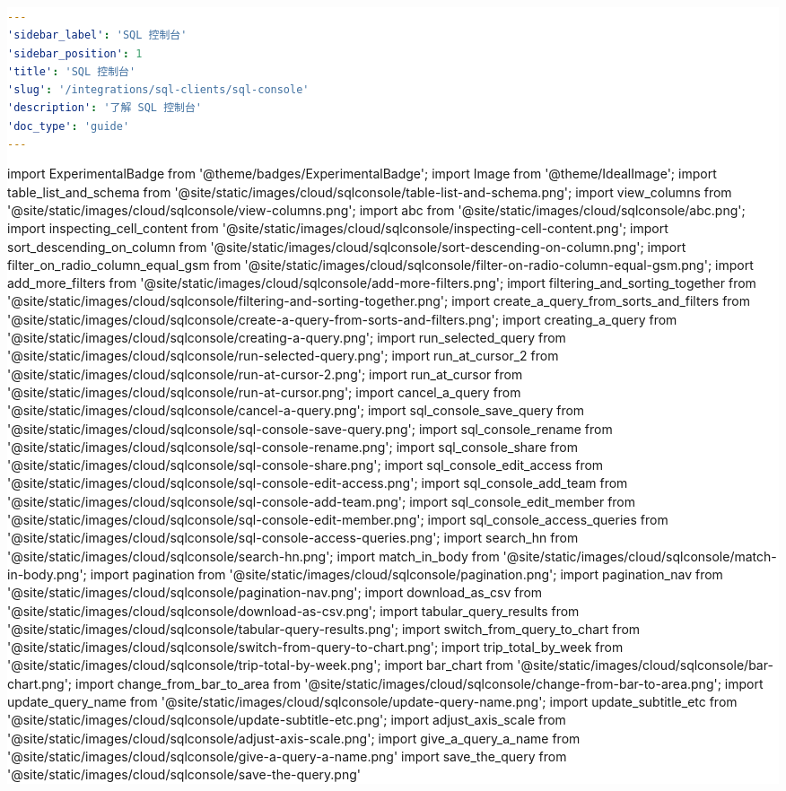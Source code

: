 ```yaml
---
'sidebar_label': 'SQL 控制台'
'sidebar_position': 1
'title': 'SQL 控制台'
'slug': '/integrations/sql-clients/sql-console'
'description': '了解 SQL 控制台'
'doc_type': 'guide'
---
```


import ExperimentalBadge from '@theme/badges/ExperimentalBadge';
import Image from '@theme/IdealImage';
import table_list_and_schema from '@site/static/images/cloud/sqlconsole/table-list-and-schema.png';
import view_columns from '@site/static/images/cloud/sqlconsole/view-columns.png';
import abc from '@site/static/images/cloud/sqlconsole/abc.png';
import inspecting_cell_content from '@site/static/images/cloud/sqlconsole/inspecting-cell-content.png';
import sort_descending_on_column from '@site/static/images/cloud/sqlconsole/sort-descending-on-column.png';
import filter_on_radio_column_equal_gsm from '@site/static/images/cloud/sqlconsole/filter-on-radio-column-equal-gsm.png';
import add_more_filters from '@site/static/images/cloud/sqlconsole/add-more-filters.png';
import filtering_and_sorting_together from '@site/static/images/cloud/sqlconsole/filtering-and-sorting-together.png';
import create_a_query_from_sorts_and_filters from '@site/static/images/cloud/sqlconsole/create-a-query-from-sorts-and-filters.png';
import creating_a_query from '@site/static/images/cloud/sqlconsole/creating-a-query.png';
import run_selected_query from '@site/static/images/cloud/sqlconsole/run-selected-query.png';
import run_at_cursor_2 from '@site/static/images/cloud/sqlconsole/run-at-cursor-2.png';
import run_at_cursor from '@site/static/images/cloud/sqlconsole/run-at-cursor.png';
import cancel_a_query from '@site/static/images/cloud/sqlconsole/cancel-a-query.png';
import sql_console_save_query from '@site/static/images/cloud/sqlconsole/sql-console-save-query.png';
import sql_console_rename from '@site/static/images/cloud/sqlconsole/sql-console-rename.png';
import sql_console_share from '@site/static/images/cloud/sqlconsole/sql-console-share.png';
import sql_console_edit_access from '@site/static/images/cloud/sqlconsole/sql-console-edit-access.png';
import sql_console_add_team from '@site/static/images/cloud/sqlconsole/sql-console-add-team.png';
import sql_console_edit_member from '@site/static/images/cloud/sqlconsole/sql-console-edit-member.png';
import sql_console_access_queries from '@site/static/images/cloud/sqlconsole/sql-console-access-queries.png';
import search_hn from '@site/static/images/cloud/sqlconsole/search-hn.png';
import match_in_body from '@site/static/images/cloud/sqlconsole/match-in-body.png';
import pagination from '@site/static/images/cloud/sqlconsole/pagination.png';
import pagination_nav from '@site/static/images/cloud/sqlconsole/pagination-nav.png';
import download_as_csv from '@site/static/images/cloud/sqlconsole/download-as-csv.png';
import tabular_query_results from '@site/static/images/cloud/sqlconsole/tabular-query-results.png';
import switch_from_query_to_chart from '@site/static/images/cloud/sqlconsole/switch-from-query-to-chart.png';
import trip_total_by_week from '@site/static/images/cloud/sqlconsole/trip-total-by-week.png';
import bar_chart from '@site/static/images/cloud/sqlconsole/bar-chart.png';
import change_from_bar_to_area from '@site/static/images/cloud/sqlconsole/change-from-bar-to-area.png';
import update_query_name from '@site/static/images/cloud/sqlconsole/update-query-name.png';
import update_subtitle_etc from '@site/static/images/cloud/sqlconsole/update-subtitle-etc.png';
import adjust_axis_scale from '@site/static/images/cloud/sqlconsole/adjust-axis-scale.png';
import give_a_query_a_name from '@site/static/images/cloud/sqlconsole/give-a-query-a-name.png'
import save_the_query from '@site/static/images/cloud/sqlconsole/save-the-query.png'
